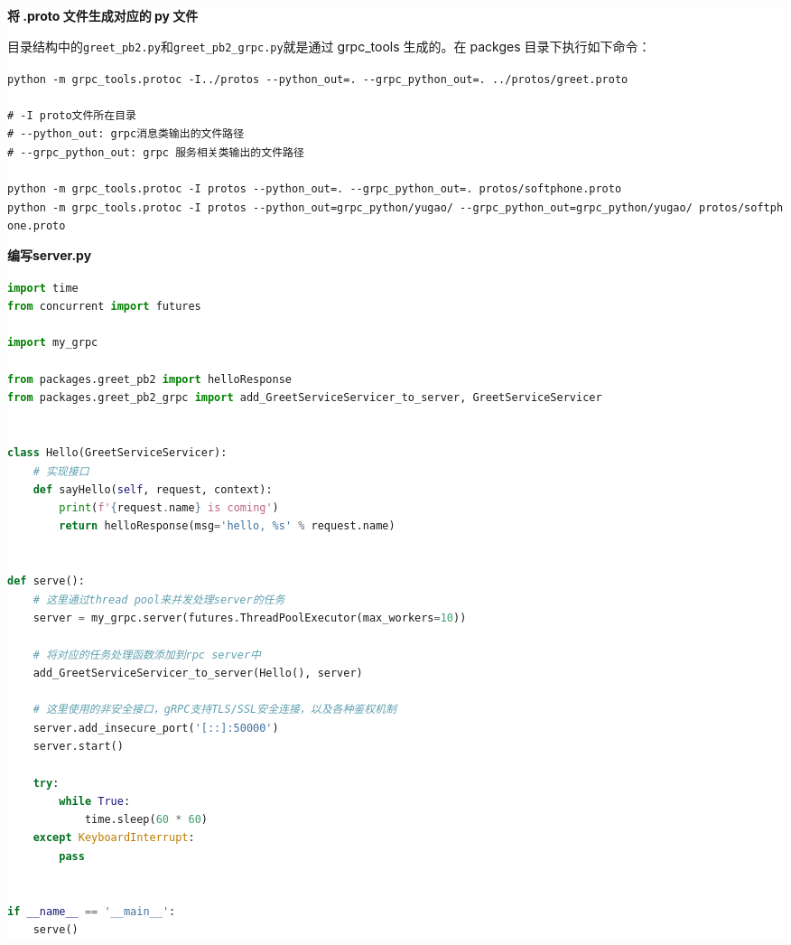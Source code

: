 **将 .proto 文件生成对应的 py 文件**

目录结构中的`greet_pb2.py`和`greet_pb2_grpc.py`就是通过 grpc_tools 生成的。在 packges 目录下执行如下命令：

```shell
python -m grpc_tools.protoc -I../protos --python_out=. --grpc_python_out=. ../protos/greet.proto

# -I proto文件所在目录
# --python_out: grpc消息类输出的文件路径
# --grpc_python_out: grpc 服务相关类输出的文件路径

python -m grpc_tools.protoc -I protos --python_out=. --grpc_python_out=. protos/softphone.proto
python -m grpc_tools.protoc -I protos --python_out=grpc_python/yugao/ --grpc_python_out=grpc_python/yugao/ protos/softphone.proto

```



**编写server.py**

```python
import time
from concurrent import futures

import my_grpc

from packages.greet_pb2 import helloResponse
from packages.greet_pb2_grpc import add_GreetServiceServicer_to_server, GreetServiceServicer


class Hello(GreetServiceServicer):
    # 实现接口
    def sayHello(self, request, context):
        print(f'{request.name} is coming')
        return helloResponse(msg='hello, %s' % request.name)


def serve():
    # 这里通过thread pool来并发处理server的任务
    server = my_grpc.server(futures.ThreadPoolExecutor(max_workers=10))

    # 将对应的任务处理函数添加到rpc server中
    add_GreetServiceServicer_to_server(Hello(), server)

    # 这里使用的非安全接口，gRPC支持TLS/SSL安全连接，以及各种鉴权机制
    server.add_insecure_port('[::]:50000')
    server.start()

    try:
        while True:
            time.sleep(60 * 60)
    except KeyboardInterrupt:
        pass


if __name__ == '__main__':
    serve()
```
